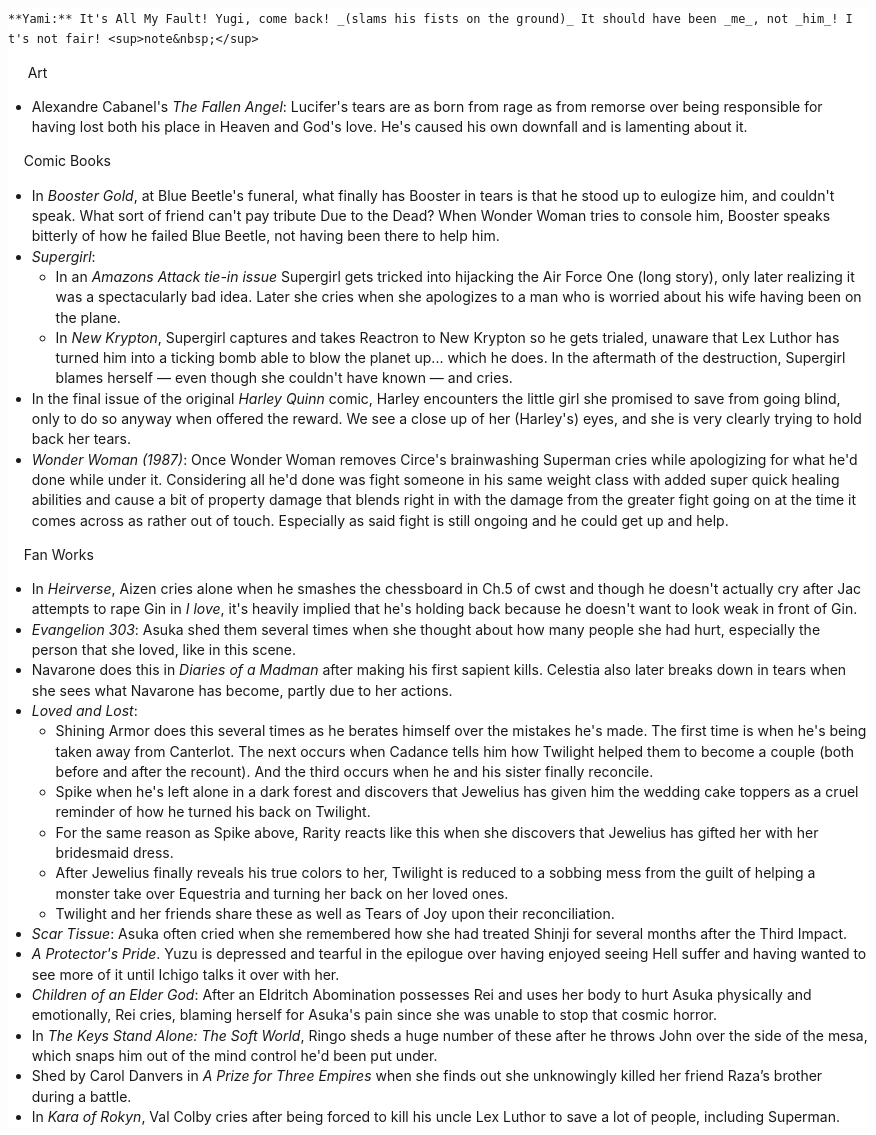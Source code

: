     **Yami:** It's All My Fault! Yugi, come back! _(slams his fists on the ground)_ It should have been _me_, not _him_! It's not fair! <sup>note&nbsp;</sup> 
    

     Art 

-   Alexandre Cabanel's _The Fallen Angel_: Lucifer's tears are as born from rage as from remorse over being responsible for having lost both his place in Heaven and God's love. He's caused his own downfall and is lamenting about it.

    Comic Books 

-   In _Booster Gold_, at Blue Beetle's funeral, what finally has Booster in tears is that he stood up to eulogize him, and couldn't speak. What sort of friend can't pay tribute Due to the Dead? When Wonder Woman tries to console him, Booster speaks bitterly of how he failed Blue Beetle, not having been there to help him.
-   _Supergirl_:
    -   In an _Amazons Attack_ _tie-in issue_ Supergirl gets tricked into hijacking the Air Force One (long story), only later realizing it was a spectacularly bad idea. Later she cries when she apologizes to a man who is worried about his wife having been on the plane.
    -   In _New Krypton_, Supergirl captures and takes Reactron to New Krypton so he gets trialed, unaware that Lex Luthor has turned him into a ticking bomb able to blow the planet up... which he does. In the aftermath of the destruction, Supergirl blames herself — even though she couldn't have known — and cries.
-   In the final issue of the original _Harley Quinn_ comic, Harley encounters the little girl she promised to save from going blind, only to do so anyway when offered the reward. We see a close up of her (Harley's) eyes, and she is very clearly trying to hold back her tears.
-   _Wonder Woman (1987)_: Once Wonder Woman removes Circe's brainwashing Superman cries while apologizing for what he'd done while under it. Considering all he'd done was fight someone in his same weight class with added super quick healing abilities and cause a bit of property damage that blends right in with the damage from the greater fight going on at the time it comes across as rather out of touch. Especially as said fight is still ongoing and he could get up and help.

    Fan Works 

-   In _Heirverse_, Aizen cries alone when he smashes the chessboard in Ch.5 of cwst and though he doesn't actually cry after Jac attempts to rape Gin in _I love_, it's heavily implied that he's holding back because he doesn't want to look weak in front of Gin.
-   _Evangelion 303_: Asuka shed them several times when she thought about how many people she had hurt, especially the person that she loved, like in this scene.
-   Navarone does this in _Diaries of a Madman_ after making his first sapient kills. Celestia also later breaks down in tears when she sees what Navarone has become, partly due to her actions.
-   _Loved and Lost_:
    -   Shining Armor does this several times as he berates himself over the mistakes he's made. The first time is when he's being taken away from Canterlot. The next occurs when Cadance tells him how Twilight helped them to become a couple (both before and after the recount). And the third occurs when he and his sister finally reconcile.
    -   Spike when he's left alone in a dark forest and discovers that Jewelius has given him the wedding cake toppers as a cruel reminder of how he turned his back on Twilight.
    -   For the same reason as Spike above, Rarity reacts like this when she discovers that Jewelius has gifted her with her bridesmaid dress.
    -   After Jewelius finally reveals his true colors to her, Twilight is reduced to a sobbing mess from the guilt of helping a monster take over Equestria and turning her back on her loved ones.
    -   Twilight and her friends share these as well as Tears of Joy upon their reconciliation.
-   _Scar Tissue_: Asuka often cried when she remembered how she had treated Shinji for several months after the Third Impact.
-   _A Protector's Pride_. Yuzu is depressed and tearful in the epilogue over having enjoyed seeing Hell suffer and having wanted to see more of it until Ichigo talks it over with her.
-   _Children of an Elder God_: After an Eldritch Abomination possesses Rei and uses her body to hurt Asuka physically and emotionally, Rei cries, blaming herself for Asuka's pain since she was unable to stop that cosmic horror.
-   In _The Keys Stand Alone: The Soft World_, Ringo sheds a huge number of these after he throws John over the side of the mesa, which snaps him out of the mind control he'd been put under.
-   Shed by Carol Danvers in _A Prize for Three Empires_ when she finds out she unknowingly killed her friend Raza’s brother during a battle.
-   In _Kara of Rokyn_, Val Colby cries after being forced to kill his uncle Lex Luthor to save a lot of people, including Superman.